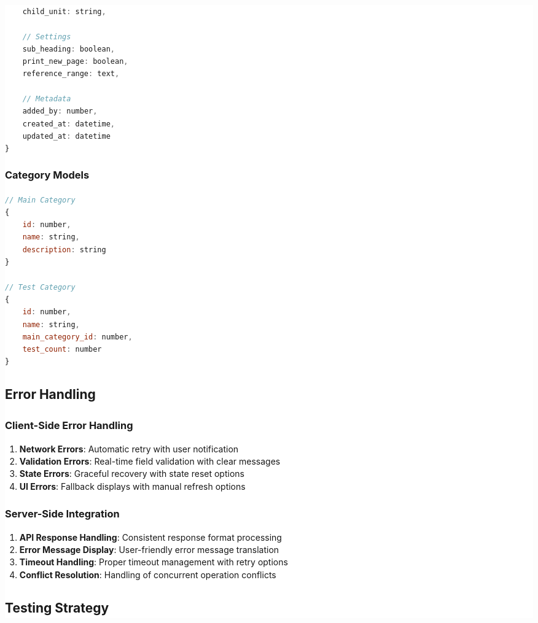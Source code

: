 ```javascript
    child_unit: string,
    
    // Settings
    sub_heading: boolean,
    print_new_page: boolean,
    reference_range: text,
    
    // Metadata
    added_by: number,
    created_at: datetime,
    updated_at: datetime
}
```

### Category Models

```javascript
// Main Category
{
    id: number,
    name: string,
    description: string
}

// Test Category
{
    id: number,
    name: string,
    main_category_id: number,
    test_count: number
}
```

## Error Handling

### Client-Side Error Handling

1. **Network Errors**: Automatic retry with user notification
2. **Validation Errors**: Real-time field validation with clear messages
3. **State Errors**: Graceful recovery with state reset options
4. **UI Errors**: Fallback displays with manual refresh options

### Server-Side Integration

1. **API Response Handling**: Consistent response format processing
2. **Error Message Display**: User-friendly error message translation
3. **Timeout Handling**: Proper timeout management with retry options
4. **Conflict Resolution**: Handling of concurrent operation conflicts

## Testing Strategy
